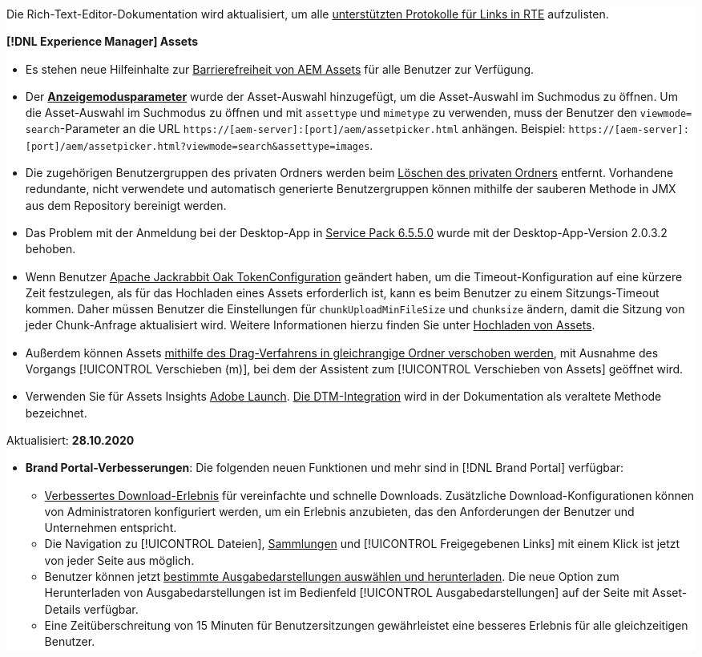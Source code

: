Die Rich-Text-Editor-Dokumentation wird aktualisiert, um alle [unterstützten Protokolle für Links in RTE](https://experienceleague.adobe.com/content/help/en/experience-manager-65/administering/operations/configure-rich-text-editor-plug-ins.html#linkstyles) aufzulisten.

**[!DNL Experience Manager] Assets**

* Es stehen neue Hilfeinhalte zur [Barrierefreiheit von AEM Assets](https://experienceleague.adobe.com/content/help/en/experience-manager-cloud-service/assets/accessibility.html) für alle Benutzer zur Verfügung.

* Der **[Anzeigemodusparameter](https://experienceleague.adobe.com/content/help/en/experience-manager-65/assets/using/search-assets.html#assetpicker)** wurde der Asset-Auswahl hinzugefügt, um die Asset-Auswahl im Suchmodus zu öffnen. Um die Asset-Auswahl im Suchmodus zu öffnen und mit `assettype` und `mimetype` zu verwenden, muss der Benutzer den `viewmode=search`-Parameter an die URL `https://[aem-server]:[port]/aem/assetpicker.html` anhängen. Beispiel: `https://[aem-server]:[port]/aem/assetpicker.html?viewmode=search&assettype=images`.

* Die zugehörigen Benutzergruppen des privaten Ordners werden beim [Löschen des privaten Ordners](https://experienceleague.adobe.com/content/help/en/experience-manager-65/assets/managing/private-folder.html#delete-private-folder) entfernt. Vorhandene redundante, nicht verwendete und automatisch generierte Benutzergruppen können mithilfe der sauberen Methode in JMX aus dem Repository bereinigt werden.

* Das Problem mit der Anmeldung bei der Desktop-App in [Service Pack 6.5.5.0](https://experienceleague.adobe.com/content/help/en/experience-manager-65/release-notes/service-pack/previous-hotfixes-featurepacks.html#assets-6550) wurde mit der Desktop-App-Version 2.0.3.2 behoben.

* Wenn Benutzer [Apache Jackrabbit Oak TokenConfiguration](https://helpx.adobe.com/de/experience-manager/kb/How-to-set-token-session-expiration-AEM.html) geändert haben, um die Timeout-Konfiguration auf eine kürzere Zeit festzulegen, als für das Hochladen eines Assets erforderlich ist, kann es beim Benutzer zu einem Sitzungs-Timeout kommen. Daher müssen Benutzer die Einstellungen für `chunkUploadMinFileSize` und `chunksize` ändern, damit die Sitzung von jeder Chunk-Anfrage aktualisiert wird. Weitere Informationen hierzu finden Sie unter [Hochladen von Assets](https://experienceleague.adobe.com/content/help/en/experience-manager-65/assets/managing/managing-assets-touch-ui.html#uploading-assets).

* Außerdem können Assets [mithilfe des Drag-Verfahrens in gleichrangige Ordner verschoben werden](https://experienceleague.adobe.com/content/help/en/experience-manager-65/assets/managing/managing-assets-touch-ui.html#moving-or-renaming-assets), mit Ausnahme des Vorgangs [!UICONTROL Verschieben (m)], bei dem der Assistent zum [!UICONTROL Verschieben von Assets] geöffnet wird.

* Verwenden Sie für Assets Insights [Adobe Launch](https://experienceleague.adobe.com/content/help/en/experience-manager-learn/assets/advanced/asset-insights-launch-tutorial.html). [Die DTM-Integration](https://experienceleague.adobe.com/content/help/en/experience-manager-65/assets/managing/touch-ui-using-dtm-for-asset-insights.html) wird in der Dokumentation als veraltete Methode bezeichnet.

Aktualisiert: **28.10.2020**

* **Brand Portal-Verbesserungen**: Die folgenden neuen Funktionen und mehr sind in [!DNL Brand Portal] verfügbar:

   * [Verbessertes Download-Erlebnis](https://experienceleague.adobe.com/content/help/en/experience-manager-brand-portal/using/download/brand-portal-download-assets.html) für vereinfachte und schnelle Downloads. Zusätzliche Download-Konfigurationen können von Administratoren konfiguriert werden, um ein Erlebnis anzubieten, das den Anforderungen der Benutzer und Unternehmen entspricht.
   * Die Navigation zu [!UICONTROL Dateien], [Sammlungen](https://experienceleague.adobe.com/content/help/en/experience-manager-brand-portal/using/share/brand-portal-share-collection.html) und [!UICONTROL Freigegebenen Links] mit einem Klick ist jetzt von jeder Seite aus möglich.
   * Benutzer können jetzt [bestimmte Ausgabedarstellungen auswählen und herunterladen](https://experienceleague.adobe.com/content/help/en/experience-manager-brand-portal/using/download/brand-portal-download-assets.html#download-assets-from-asset-details-page). Die neue Option zum Herunterladen von Ausgabedarstellungen ist im Bedienfeld [!UICONTROL Ausgabedarstellungen] auf der Seite mit Asset-Details verfügbar.
   * Eine Zeitüberschreitung von 15 Minuten für Benutzersitzungen gewährleistet eine besseres Erlebnis für alle gleichzeitigen Benutzer.
